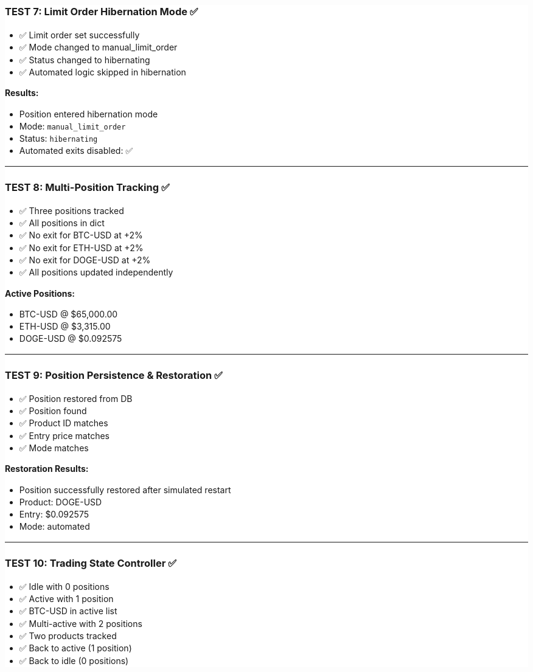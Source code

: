 ### TEST 7: Limit Order Hibernation Mode ✅
- ✅ Limit order set successfully
- ✅ Mode changed to manual_limit_order
- ✅ Status changed to hibernating
- ✅ Automated logic skipped in hibernation

**Results:**
- Position entered hibernation mode
- Mode: `manual_limit_order`
- Status: `hibernating`
- Automated exits disabled: ✅

---

### TEST 8: Multi-Position Tracking ✅
- ✅ Three positions tracked
- ✅ All positions in dict
- ✅ No exit for BTC-USD at +2%
- ✅ No exit for ETH-USD at +2%
- ✅ No exit for DOGE-USD at +2%
- ✅ All positions updated independently

**Active Positions:**
- BTC-USD @ $65,000.00
- ETH-USD @ $3,315.00
- DOGE-USD @ $0.092575

---

### TEST 9: Position Persistence & Restoration ✅
- ✅ Position restored from DB
- ✅ Position found
- ✅ Product ID matches
- ✅ Entry price matches
- ✅ Mode matches

**Restoration Results:**
- Position successfully restored after simulated restart
- Product: DOGE-USD
- Entry: $0.092575
- Mode: automated

---

### TEST 10: Trading State Controller ✅
- ✅ Idle with 0 positions
- ✅ Active with 1 position
- ✅ BTC-USD in active list
- ✅ Multi-active with 2 positions
- ✅ Two products tracked
- ✅ Back to active (1 position)
- ✅ Back to idle (0 positions)
